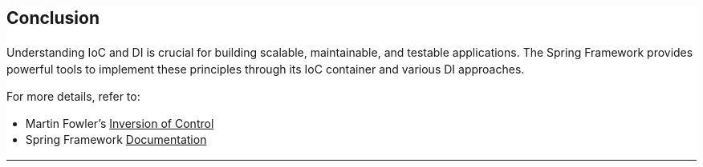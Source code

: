 
## Conclusion
Understanding IoC and DI is crucial for building scalable, maintainable, and testable applications. The Spring Framework provides powerful tools to implement these principles through its IoC container and various DI approaches.

For more details, refer to:
- Martin Fowler’s [Inversion of Control](https://martinfowler.com/articles/injection.html)
- Spring Framework [Documentation](https://spring.io/)

---

